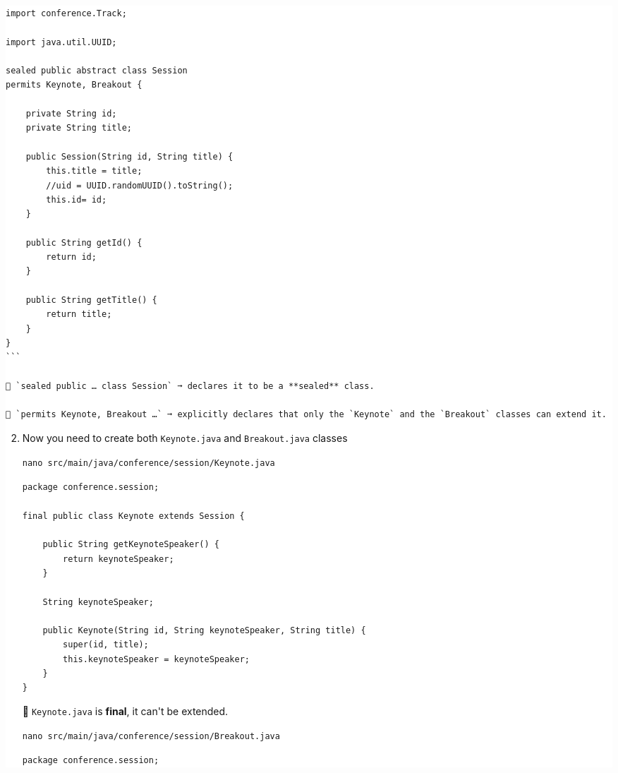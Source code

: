     import conference.Track;

    import java.util.UUID;

    sealed public abstract class Session
    permits Keynote, Breakout {

        private String id;
        private String title;

        public Session(String id, String title) {
            this.title = title;
            //uid = UUID.randomUUID().toString();
            this.id= id;
        }

        public String getId() {
            return id;
        }

        public String getTitle() {
            return title;
        }
    }
    ```

    🔎 `sealed public … class Session` ➞ declares it to be a **sealed** class.

    🔎 `permits Keynote, Breakout …` ➞ explicitly declares that only the `Keynote` and the `Breakout` classes can extend it.


2. Now you need to create both `Keynote.java` and `Breakout.java` classes

    `nano src/main/java/conference/session/Keynote.java`

    ```
    package conference.session;

    final public class Keynote extends Session {

        public String getKeynoteSpeaker() {
            return keynoteSpeaker;
        }

        String keynoteSpeaker;

        public Keynote(String id, String keynoteSpeaker, String title) {
            super(id, title);
            this.keynoteSpeaker = keynoteSpeaker;
        }
    }
    ```
    🔎 `Keynote.java` is **final**, it can't be extended.


    `nano src/main/java/conference/session/Breakout.java`

    ```
    package conference.session;
